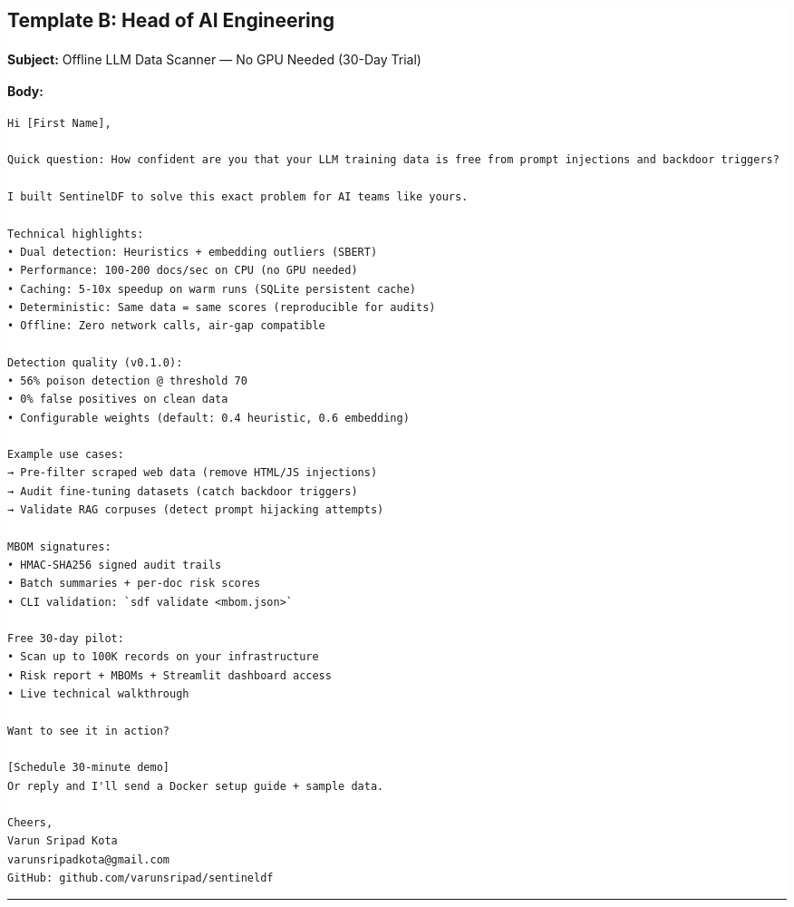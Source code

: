 ## Template B: Head of AI Engineering

**Subject:** Offline LLM Data Scanner — No GPU Needed (30-Day Trial)

**Body:**

```
Hi [First Name],

Quick question: How confident are you that your LLM training data is free from prompt injections and backdoor triggers?

I built SentinelDF to solve this exact problem for AI teams like yours.

Technical highlights:
• Dual detection: Heuristics + embedding outliers (SBERT)
• Performance: 100-200 docs/sec on CPU (no GPU needed)
• Caching: 5-10x speedup on warm runs (SQLite persistent cache)
• Deterministic: Same data = same scores (reproducible for audits)
• Offline: Zero network calls, air-gap compatible

Detection quality (v0.1.0):
• 56% poison detection @ threshold 70
• 0% false positives on clean data
• Configurable weights (default: 0.4 heuristic, 0.6 embedding)

Example use cases:
→ Pre-filter scraped web data (remove HTML/JS injections)
→ Audit fine-tuning datasets (catch backdoor triggers)
→ Validate RAG corpuses (detect prompt hijacking attempts)

MBOM signatures:
• HMAC-SHA256 signed audit trails
• Batch summaries + per-doc risk scores
• CLI validation: `sdf validate <mbom.json>`

Free 30-day pilot:
• Scan up to 100K records on your infrastructure
• Risk report + MBOMs + Streamlit dashboard access
• Live technical walkthrough

Want to see it in action?

[Schedule 30-minute demo]
Or reply and I'll send a Docker setup guide + sample data.

Cheers,
Varun Sripad Kota
varunsripadkota@gmail.com
GitHub: github.com/varunsripad/sentineldf
```

---